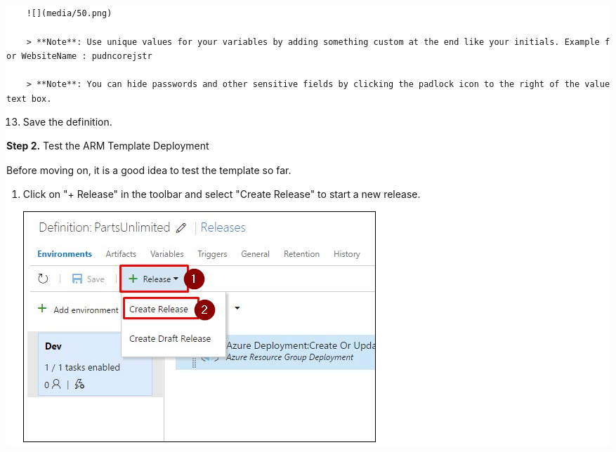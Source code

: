 		![](media/50.png)
	
		> **Note**: Use unique values for your variables by adding something custom at the end like your initials. Example for WebsiteName : pudncorejstr 

		> **Note**: You can hide passwords and other sensitive fields by clicking the padlock icon to the right of the value text box.

13. Save the definition.

**Step 2.** Test the ARM Template Deployment

Before moving on, it is a good idea to test the template so far.

1. Click on "+ Release" in the toolbar and select "Create Release" to start a new release.

	![](media/45.png)
